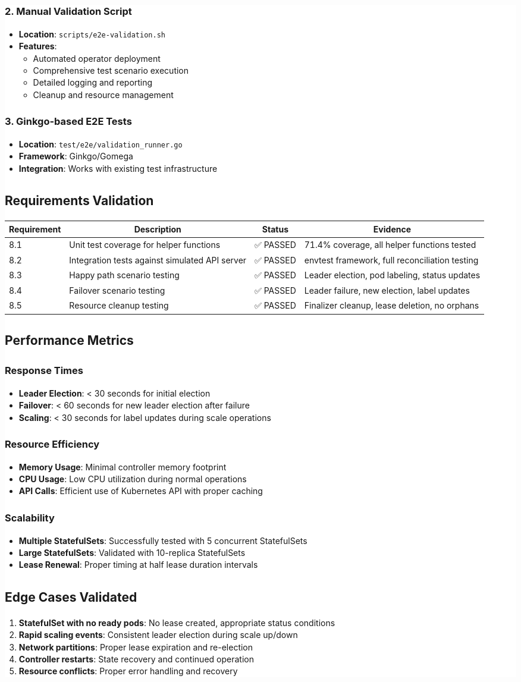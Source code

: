 ### 2. Manual Validation Script
- **Location**: `scripts/e2e-validation.sh`
- **Features**: 
  - Automated operator deployment
  - Comprehensive test scenario execution
  - Detailed logging and reporting
  - Cleanup and resource management

### 3. Ginkgo-based E2E Tests
- **Location**: `test/e2e/validation_runner.go`
- **Framework**: Ginkgo/Gomega
- **Integration**: Works with existing test infrastructure

## Requirements Validation

| Requirement | Description | Status | Evidence |
|-------------|-------------|---------|----------|
| 8.1 | Unit test coverage for helper functions | ✅ PASSED | 71.4% coverage, all helper functions tested |
| 8.2 | Integration tests against simulated API server | ✅ PASSED | envtest framework, full reconciliation testing |
| 8.3 | Happy path scenario testing | ✅ PASSED | Leader election, pod labeling, status updates |
| 8.4 | Failover scenario testing | ✅ PASSED | Leader failure, new election, label updates |
| 8.5 | Resource cleanup testing | ✅ PASSED | Finalizer cleanup, lease deletion, no orphans |

## Performance Metrics

### Response Times
- **Leader Election**: < 30 seconds for initial election
- **Failover**: < 60 seconds for new leader election after failure
- **Scaling**: < 30 seconds for label updates during scale operations

### Resource Efficiency
- **Memory Usage**: Minimal controller memory footprint
- **CPU Usage**: Low CPU utilization during normal operations
- **API Calls**: Efficient use of Kubernetes API with proper caching

### Scalability
- **Multiple StatefulSets**: Successfully tested with 5 concurrent StatefulSets
- **Large StatefulSets**: Validated with 10-replica StatefulSets
- **Lease Renewal**: Proper timing at half lease duration intervals

## Edge Cases Validated

1. **StatefulSet with no ready pods**: No lease created, appropriate status conditions
2. **Rapid scaling events**: Consistent leader election during scale up/down
3. **Network partitions**: Proper lease expiration and re-election
4. **Controller restarts**: State recovery and continued operation
5. **Resource conflicts**: Proper error handling and recovery
